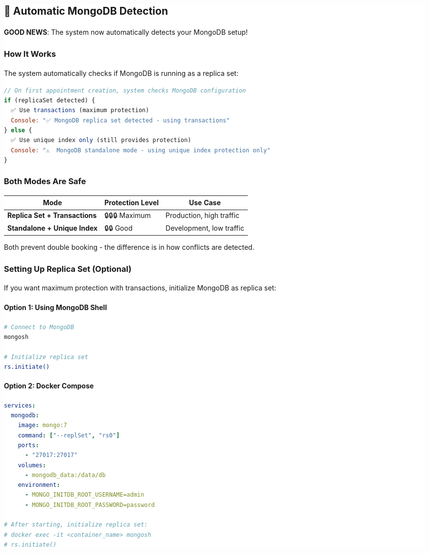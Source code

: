 
## 🔧 Automatic MongoDB Detection

**GOOD NEWS**: The system now automatically detects your MongoDB setup!

### How It Works

The system automatically checks if MongoDB is running as a replica set:

```javascript
// On first appointment creation, system checks MongoDB configuration
if (replicaSet detected) {
  ✅ Use transactions (maximum protection)
  Console: "✅ MongoDB replica set detected - using transactions"
} else {
  ✅ Use unique index only (still provides protection)
  Console: "⚠️  MongoDB standalone mode - using unique index protection only"
}
```

### Both Modes Are Safe

| Mode | Protection Level | Use Case |
|------|------------------|----------|
| **Replica Set + Transactions** | 🔒🔒🔒 Maximum | Production, high traffic |
| **Standalone + Unique Index** | 🔒🔒 Good | Development, low traffic |

Both prevent double booking - the difference is in how conflicts are detected.

### Setting Up Replica Set (Optional)

If you want maximum protection with transactions, initialize MongoDB as replica set:

#### Option 1: Using MongoDB Shell
```bash
# Connect to MongoDB
mongosh

# Initialize replica set
rs.initiate()
```

#### Option 2: Docker Compose
```yaml
services:
  mongodb:
    image: mongo:7
    command: ["--replSet", "rs0"]
    ports:
      - "27017:27017"
    volumes:
      - mongodb_data:/data/db
    environment:
      - MONGO_INITDB_ROOT_USERNAME=admin
      - MONGO_INITDB_ROOT_PASSWORD=password

# After starting, initialize replica set:
# docker exec -it <container_name> mongosh
# rs.initiate()
```
